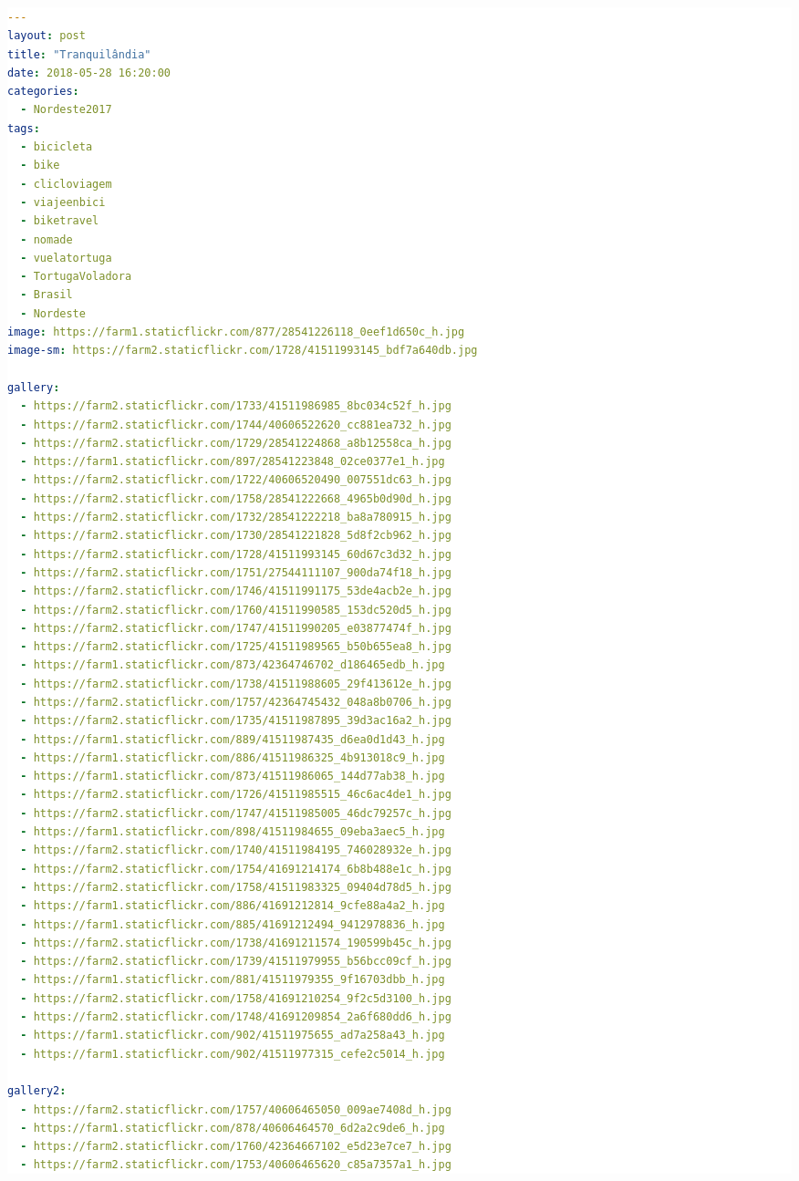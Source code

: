 ```yaml
---
layout: post
title: "Tranquilândia"
date: 2018-05-28 16:20:00
categories:
  - Nordeste2017
tags:
  - bicicleta
  - bike
  - clicloviagem
  - viajeenbici
  - biketravel
  - nomade
  - vuelatortuga
  - TortugaVoladora
  - Brasil
  - Nordeste
image: https://farm1.staticflickr.com/877/28541226118_0eef1d650c_h.jpg
image-sm: https://farm2.staticflickr.com/1728/41511993145_bdf7a640db.jpg

gallery:
  - https://farm2.staticflickr.com/1733/41511986985_8bc034c52f_h.jpg
  - https://farm2.staticflickr.com/1744/40606522620_cc881ea732_h.jpg
  - https://farm2.staticflickr.com/1729/28541224868_a8b12558ca_h.jpg
  - https://farm1.staticflickr.com/897/28541223848_02ce0377e1_h.jpg
  - https://farm2.staticflickr.com/1722/40606520490_007551dc63_h.jpg
  - https://farm2.staticflickr.com/1758/28541222668_4965b0d90d_h.jpg
  - https://farm2.staticflickr.com/1732/28541222218_ba8a780915_h.jpg
  - https://farm2.staticflickr.com/1730/28541221828_5d8f2cb962_h.jpg
  - https://farm2.staticflickr.com/1728/41511993145_60d67c3d32_h.jpg
  - https://farm2.staticflickr.com/1751/27544111107_900da74f18_h.jpg
  - https://farm2.staticflickr.com/1746/41511991175_53de4acb2e_h.jpg
  - https://farm2.staticflickr.com/1760/41511990585_153dc520d5_h.jpg
  - https://farm2.staticflickr.com/1747/41511990205_e03877474f_h.jpg
  - https://farm2.staticflickr.com/1725/41511989565_b50b655ea8_h.jpg
  - https://farm1.staticflickr.com/873/42364746702_d186465edb_h.jpg
  - https://farm2.staticflickr.com/1738/41511988605_29f413612e_h.jpg
  - https://farm2.staticflickr.com/1757/42364745432_048a8b0706_h.jpg
  - https://farm2.staticflickr.com/1735/41511987895_39d3ac16a2_h.jpg
  - https://farm1.staticflickr.com/889/41511987435_d6ea0d1d43_h.jpg
  - https://farm1.staticflickr.com/886/41511986325_4b913018c9_h.jpg
  - https://farm1.staticflickr.com/873/41511986065_144d77ab38_h.jpg
  - https://farm2.staticflickr.com/1726/41511985515_46c6ac4de1_h.jpg
  - https://farm2.staticflickr.com/1747/41511985005_46dc79257c_h.jpg
  - https://farm1.staticflickr.com/898/41511984655_09eba3aec5_h.jpg
  - https://farm2.staticflickr.com/1740/41511984195_746028932e_h.jpg
  - https://farm2.staticflickr.com/1754/41691214174_6b8b488e1c_h.jpg
  - https://farm2.staticflickr.com/1758/41511983325_09404d78d5_h.jpg
  - https://farm1.staticflickr.com/886/41691212814_9cfe88a4a2_h.jpg
  - https://farm1.staticflickr.com/885/41691212494_9412978836_h.jpg
  - https://farm2.staticflickr.com/1738/41691211574_190599b45c_h.jpg
  - https://farm2.staticflickr.com/1739/41511979955_b56bcc09cf_h.jpg
  - https://farm1.staticflickr.com/881/41511979355_9f16703dbb_h.jpg
  - https://farm2.staticflickr.com/1758/41691210254_9f2c5d3100_h.jpg
  - https://farm2.staticflickr.com/1748/41691209854_2a6f680dd6_h.jpg
  - https://farm1.staticflickr.com/902/41511975655_ad7a258a43_h.jpg
  - https://farm1.staticflickr.com/902/41511977315_cefe2c5014_h.jpg

gallery2:
  - https://farm2.staticflickr.com/1757/40606465050_009ae7408d_h.jpg
  - https://farm1.staticflickr.com/878/40606464570_6d2a2c9de6_h.jpg
  - https://farm2.staticflickr.com/1760/42364667102_e5d23e7ce7_h.jpg
  - https://farm2.staticflickr.com/1753/40606465620_c85a7357a1_h.jpg
```